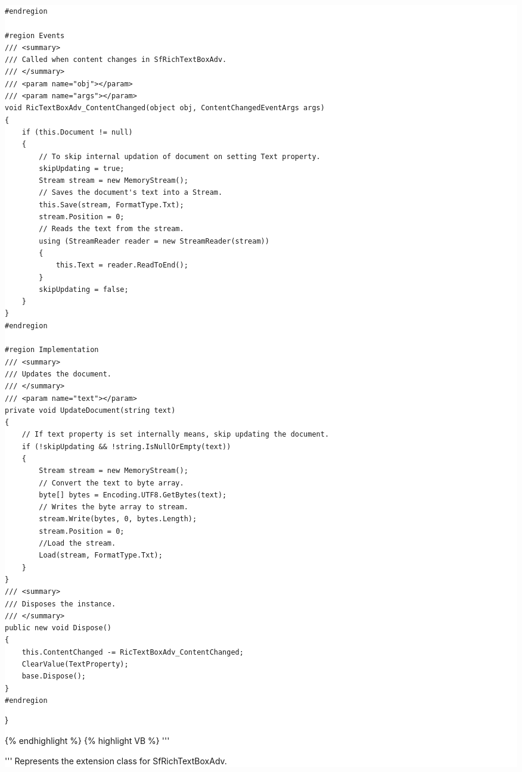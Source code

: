     #endregion

    #region Events
    /// <summary>
    /// Called when content changes in SfRichTextBoxAdv.
    /// </summary>
    /// <param name="obj"></param>
    /// <param name="args"></param>
    void RicTextBoxAdv_ContentChanged(object obj, ContentChangedEventArgs args)
    {
        if (this.Document != null)
        {
            // To skip internal updation of document on setting Text property.
            skipUpdating = true;
            Stream stream = new MemoryStream();
            // Saves the document's text into a Stream.
            this.Save(stream, FormatType.Txt);
            stream.Position = 0;
            // Reads the text from the stream.
            using (StreamReader reader = new StreamReader(stream))
            {
                this.Text = reader.ReadToEnd();
            }
            skipUpdating = false;
        }
    }
    #endregion

    #region Implementation
    /// <summary>
    /// Updates the document.
    /// </summary>
    /// <param name="text"></param>
    private void UpdateDocument(string text)
    {
        // If text property is set internally means, skip updating the document.
        if (!skipUpdating && !string.IsNullOrEmpty(text))
        {
            Stream stream = new MemoryStream();
            // Convert the text to byte array.
            byte[] bytes = Encoding.UTF8.GetBytes(text);
            // Writes the byte array to stream.
            stream.Write(bytes, 0, bytes.Length);
            stream.Position = 0;
            //Load the stream.
            Load(stream, FormatType.Txt);
        }
    }
    /// <summary>
    /// Disposes the instance.
    /// </summary>
    public new void Dispose()
    {
        this.ContentChanged -= RicTextBoxAdv_ContentChanged;
        ClearValue(TextProperty);
        base.Dispose();
    }
    #endregion
}


{% endhighlight %}
{% highlight VB %}
''' <summary>
''' Represents the extension class for SfRichTextBoxAdv.